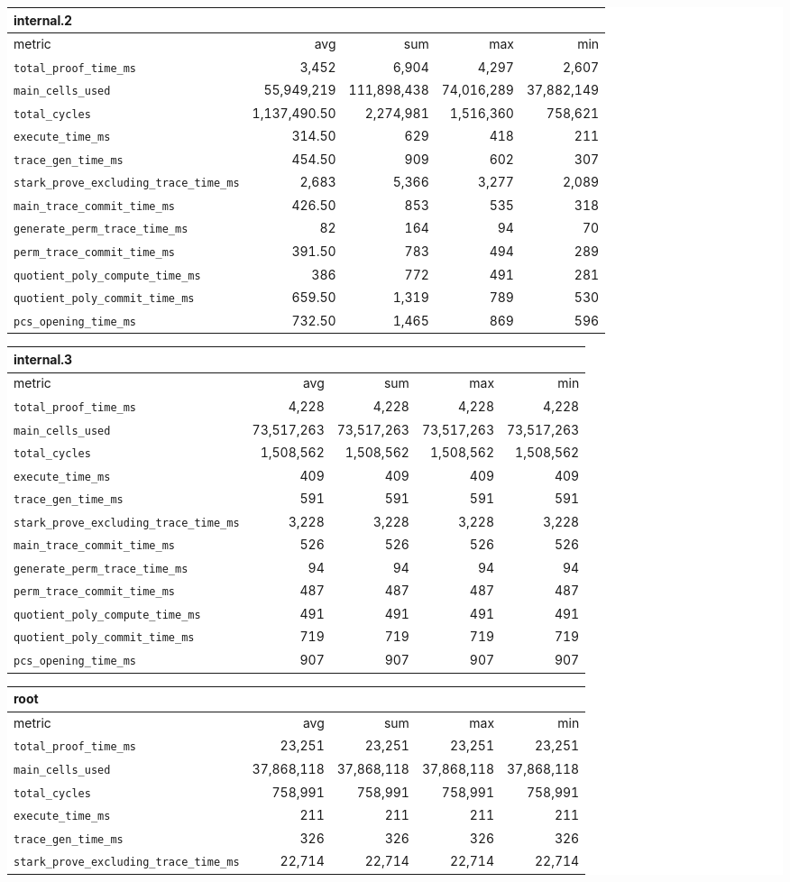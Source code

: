 | internal.2 |||||
|:---|---:|---:|---:|---:|
|metric|avg|sum|max|min|
| `total_proof_time_ms ` |  3,452 |  6,904 |  4,297 |  2,607 |
| `main_cells_used     ` |  55,949,219 |  111,898,438 |  74,016,289 |  37,882,149 |
| `total_cycles        ` |  1,137,490.50 |  2,274,981 |  1,516,360 |  758,621 |
| `execute_time_ms     ` |  314.50 |  629 |  418 |  211 |
| `trace_gen_time_ms   ` |  454.50 |  909 |  602 |  307 |
| `stark_prove_excluding_trace_time_ms` |  2,683 |  5,366 |  3,277 |  2,089 |
| `main_trace_commit_time_ms` |  426.50 |  853 |  535 |  318 |
| `generate_perm_trace_time_ms` |  82 |  164 |  94 |  70 |
| `perm_trace_commit_time_ms` |  391.50 |  783 |  494 |  289 |
| `quotient_poly_compute_time_ms` |  386 |  772 |  491 |  281 |
| `quotient_poly_commit_time_ms` |  659.50 |  1,319 |  789 |  530 |
| `pcs_opening_time_ms ` |  732.50 |  1,465 |  869 |  596 |

| internal.3 |||||
|:---|---:|---:|---:|---:|
|metric|avg|sum|max|min|
| `total_proof_time_ms ` |  4,228 |  4,228 |  4,228 |  4,228 |
| `main_cells_used     ` |  73,517,263 |  73,517,263 |  73,517,263 |  73,517,263 |
| `total_cycles        ` |  1,508,562 |  1,508,562 |  1,508,562 |  1,508,562 |
| `execute_time_ms     ` |  409 |  409 |  409 |  409 |
| `trace_gen_time_ms   ` |  591 |  591 |  591 |  591 |
| `stark_prove_excluding_trace_time_ms` |  3,228 |  3,228 |  3,228 |  3,228 |
| `main_trace_commit_time_ms` |  526 |  526 |  526 |  526 |
| `generate_perm_trace_time_ms` |  94 |  94 |  94 |  94 |
| `perm_trace_commit_time_ms` |  487 |  487 |  487 |  487 |
| `quotient_poly_compute_time_ms` |  491 |  491 |  491 |  491 |
| `quotient_poly_commit_time_ms` |  719 |  719 |  719 |  719 |
| `pcs_opening_time_ms ` |  907 |  907 |  907 |  907 |

| root |||||
|:---|---:|---:|---:|---:|
|metric|avg|sum|max|min|
| `total_proof_time_ms ` |  23,251 |  23,251 |  23,251 |  23,251 |
| `main_cells_used     ` |  37,868,118 |  37,868,118 |  37,868,118 |  37,868,118 |
| `total_cycles        ` |  758,991 |  758,991 |  758,991 |  758,991 |
| `execute_time_ms     ` |  211 |  211 |  211 |  211 |
| `trace_gen_time_ms   ` |  326 |  326 |  326 |  326 |
| `stark_prove_excluding_trace_time_ms` |  22,714 |  22,714 |  22,714 |  22,714 |